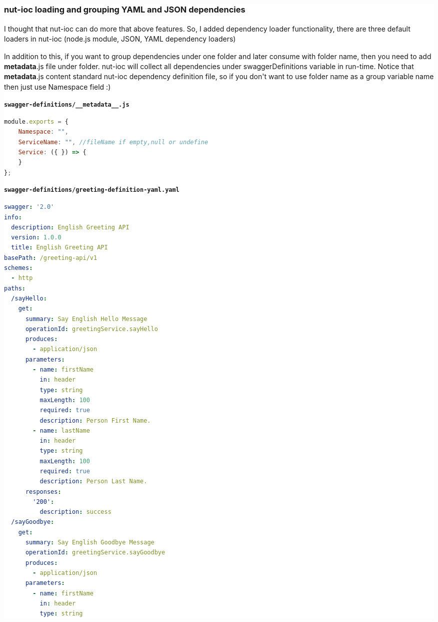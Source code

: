 

### nut-ioc loading and grouping YAML and JSON dependencies

I thought that nut-ioc can do more that above features. So, I added dependency loader functionality, there are three default loaders in nut-ioc (node.js module, JSON, YAML dependency loaders)

In addition to this, if you want to group dependencies under one folder and later consume with folder name, then you need to add __metadata__.js file under folder. nut-ioc will collect all dependencies under swaggerDefinitions variable in run-time. Notice that __metadata__.js content standard nut-ioc dependency definition file, so if you don't want to use folder name as a group variable name then just use Namespace field :)

**`swagger-definitions/__metadata__.js`**
```js
module.exports = {
    Namespace: "",
    ServiceName: "", //fileName if empty,null or undefine
    Service: ({ }) => {
    }
};
```

**`swagger-definitions/greeting-definition-yaml.yaml`**
```yaml
swagger: '2.0'
info:
  description: English Greeting API
  version: 1.0.0
  title: English Greeting API
basePath: /greeting-api/v1
schemes:
  - http
paths:
  /sayHello:
    get:
      summary: Say English Hello Message
      operationId: greetingService.sayHello
      produces:
        - application/json
      parameters:
        - name: firstName
          in: header
          type: string
          maxLength: 100
          required: true
          description: Person First Name.
        - name: lastName
          in: header
          type: string
          maxLength: 100
          required: true
          description: Person Last Name.
      responses:
        '200':
          description: success
  /sayGoodbye:
    get:
      summary: Say English Goodbye Message
      operationId: greetingService.sayGoodbye
      produces:
        - application/json
      parameters:
        - name: firstName
          in: header
          type: string
```